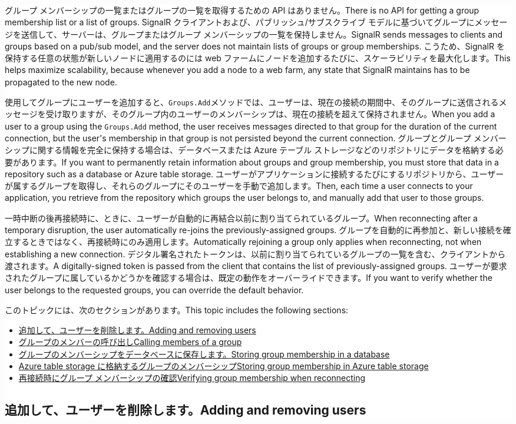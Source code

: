 <span data-ttu-id="8e59d-112">グループ メンバーシップの一覧またはグループの一覧を取得するための API はありません。</span><span class="sxs-lookup"><span data-stu-id="8e59d-112">There is no API for getting a group membership list or a list of groups.</span></span> <span data-ttu-id="8e59d-113">SignalR クライアントおよび、パブリッシュ/サブスクライブ モデルに基づいてグループにメッセージを送信して、サーバーは、グループまたはグループ メンバーシップの一覧を保持しません。</span><span class="sxs-lookup"><span data-stu-id="8e59d-113">SignalR sends messages to clients and groups based on a pub/sub model, and the server does not maintain lists of groups or group memberships.</span></span> <span data-ttu-id="8e59d-114">こうため、SignalR を保持する任意の状態が新しいノードに適用するのには web ファームにノードを追加するたびに、スケーラビリティを最大化します。</span><span class="sxs-lookup"><span data-stu-id="8e59d-114">This helps maximize scalability, because whenever you add a node to a web farm, any state that SignalR maintains has to be propagated to the new node.</span></span>

<span data-ttu-id="8e59d-115">使用してグループにユーザーを追加すると、`Groups.Add`メソッドでは、ユーザーは、現在の接続の期間中、そのグループに送信されるメッセージを受け取りますが、そのグループ内のユーザーのメンバーシップは、現在の接続を超えて保持されません。</span><span class="sxs-lookup"><span data-stu-id="8e59d-115">When you add a user to a group using the `Groups.Add` method, the user receives messages directed to that group for the duration of the current connection, but the user's membership in that group is not persisted beyond the current connection.</span></span> <span data-ttu-id="8e59d-116">グループとグループ メンバーシップに関する情報を完全に保持する場合は、データベースまたは Azure テーブル ストレージなどのリポジトリにデータを格納する必要があります。</span><span class="sxs-lookup"><span data-stu-id="8e59d-116">If you want to permanently retain information about groups and group membership, you must store that data in a repository such as a database or Azure table storage.</span></span> <span data-ttu-id="8e59d-117">ユーザーがアプリケーションに接続するたびにするリポジトリから、ユーザーが属するグループを取得し、それらのグループにそのユーザーを手動で追加します。</span><span class="sxs-lookup"><span data-stu-id="8e59d-117">Then, each time a user connects to your application, you retrieve from the repository which groups the user belongs to, and manually add that user to those groups.</span></span>

<span data-ttu-id="8e59d-118">一時中断の後再接続時に、ときに、ユーザーが自動的に再結合以前に割り当てられているグループ。</span><span class="sxs-lookup"><span data-stu-id="8e59d-118">When reconnecting after a temporary disruption, the user automatically re-joins the previously-assigned groups.</span></span> <span data-ttu-id="8e59d-119">グループを自動的に再参加と、新しい接続を確立するときではなく、再接続時にのみ適用します。</span><span class="sxs-lookup"><span data-stu-id="8e59d-119">Automatically rejoining a group only applies when reconnecting, not when establishing a new connection.</span></span> <span data-ttu-id="8e59d-120">デジタル署名されたトークンは、以前に割り当てられているグループの一覧を含む、クライアントから渡されます。</span><span class="sxs-lookup"><span data-stu-id="8e59d-120">A digitally-signed token is passed from the client that contains the list of previously-assigned groups.</span></span> <span data-ttu-id="8e59d-121">ユーザーが要求されたグループに属しているかどうかを確認する場合は、既定の動作をオーバーライドできます。</span><span class="sxs-lookup"><span data-stu-id="8e59d-121">If you want to verify whether the user belongs to the requested groups, you can override the default behavior.</span></span>

<span data-ttu-id="8e59d-122">このトピックには、次のセクションがあります。</span><span class="sxs-lookup"><span data-stu-id="8e59d-122">This topic includes the following sections:</span></span>

- [<span data-ttu-id="8e59d-123">追加して、ユーザーを削除します。</span><span class="sxs-lookup"><span data-stu-id="8e59d-123">Adding and removing users</span></span>](#add)
- [<span data-ttu-id="8e59d-124">グループのメンバーの呼び出し</span><span class="sxs-lookup"><span data-stu-id="8e59d-124">Calling members of a group</span></span>](#call)
- [<span data-ttu-id="8e59d-125">グループのメンバーシップをデータベースに保存します。</span><span class="sxs-lookup"><span data-stu-id="8e59d-125">Storing group membership in a database</span></span>](#storedatabase)
- [<span data-ttu-id="8e59d-126">Azure table storage に格納するグループのメンバーシップ</span><span class="sxs-lookup"><span data-stu-id="8e59d-126">Storing group membership in Azure table storage</span></span>](#storeazuretable)
- [<span data-ttu-id="8e59d-127">再接続時にグループ メンバーシップの確認</span><span class="sxs-lookup"><span data-stu-id="8e59d-127">Verifying group membership when reconnecting</span></span>](#verify)

<a id="add"></a>

## <a name="adding-and-removing-users"></a><span data-ttu-id="8e59d-128">追加して、ユーザーを削除します。</span><span class="sxs-lookup"><span data-stu-id="8e59d-128">Adding and removing users</span></span>

